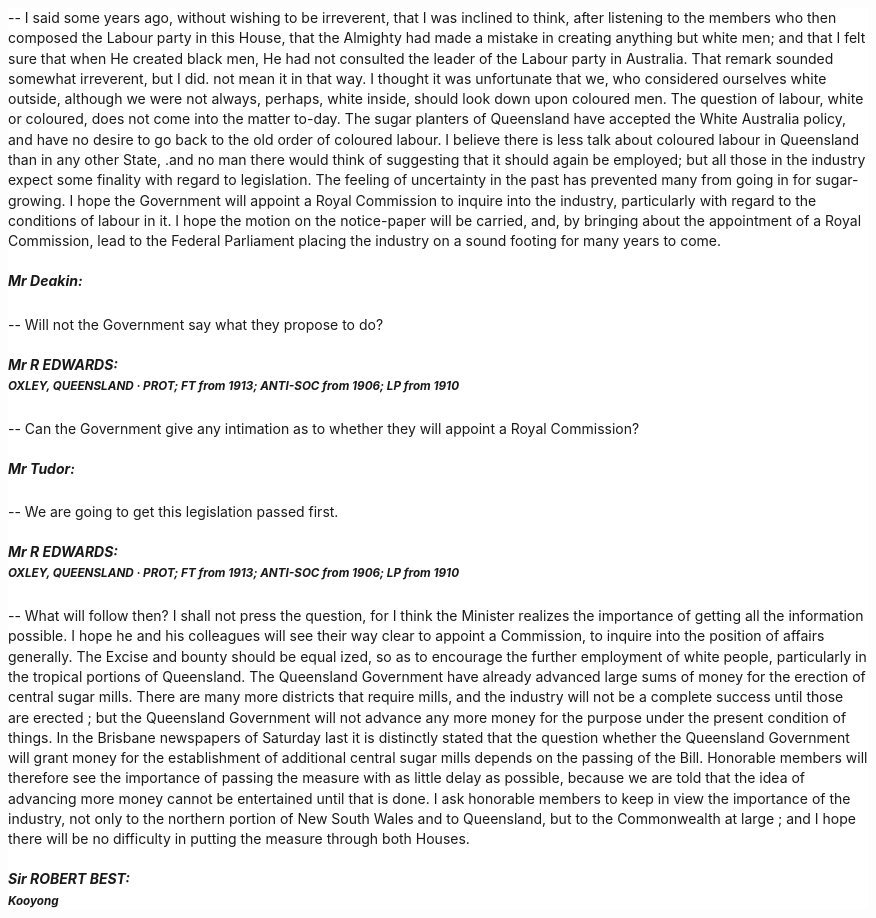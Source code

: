 -- I said some years ago, without wishing to be irreverent, that I was inclined to think, after listening to the members who then composed the Labour party in this House, that the Almighty had made a mistake in creating anything but white men; and that I felt sure that when He created black men, He had not consulted the leader of the Labour party in Australia. That remark sounded somewhat irreverent, but I did. not mean it in that way. I thought it was unfortunate that we, who considered ourselves white outside, although we were not always, perhaps, white inside, should look down upon coloured men. The question of labour, white or coloured, does not come into the matter to-day. The sugar planters of Queensland have accepted the White Australia policy, and have no desire to go back to the old order of coloured labour. I believe there is less talk about coloured labour in Queensland than in any other State, .and no man there would think of suggesting that it should again be employed; but all those in the industry expect some finality with regard to legislation. The feeling of uncertainty in the past has prevented many from going in for sugar-growing. I hope the Government will appoint a Royal Commission to inquire into the industry, particularly with regard to the conditions of labour in it. I hope the motion on the notice-paper will be carried, and, by bringing about the appointment of a Royal Commission, lead to the Federal Parliament placing the industry on a sound footing for many years to come. 

##### Mr Deakin:

--  Will not the Government say what they propose to do? 

##### Mr R EDWARDS:<br><small class="text-muted">OXLEY, QUEENSLAND &middot; PROT; FT from 1913; ANTI-SOC from 1906; LP from 1910</small>

-- Can the Government give any intimation as to whether they will appoint a Royal Commission? 

##### Mr Tudor:

--  We are going to get this legislation passed first. 

##### Mr R EDWARDS:<br><small class="text-muted">OXLEY, QUEENSLAND &middot; PROT; FT from 1913; ANTI-SOC from 1906; LP from 1910</small>

-- What will follow then? I shall not press the question, for I think the Minister realizes the importance of getting all the information possible. I hope he and his colleagues will see their way clear to appoint a Commission, to inquire into the position of affairs generally. The Excise and bounty should be equal ized, so as to encourage the further employment of white people, particularly in the tropical portions of Queensland. The Queensland Government have already advanced large sums of money for the erection of central sugar mills. There are many more districts that require mills, and the industry will not be a complete success until those are erected ; but the Queensland Government will not advance any more money for the purpose under the present condition of things. In the Brisbane newspapers of Saturday last it is distinctly stated that the question whether the Queensland Government will grant money for the establishment of additional central sugar mills depends on the passing of the Bill. Honorable members will therefore see the importance of passing the measure with as little delay as possible, because we are told that the idea of advancing more money cannot be entertained until that is done. I ask honorable members to keep in view the importance of the industry, not only to the northern portion of New South Wales and to Queensland, but to the Commonwealth at large ; and I hope there will be no difficulty in putting the measure through both Houses. 

##### Sir ROBERT BEST:<br><small class="text-muted">Kooyong</small>
